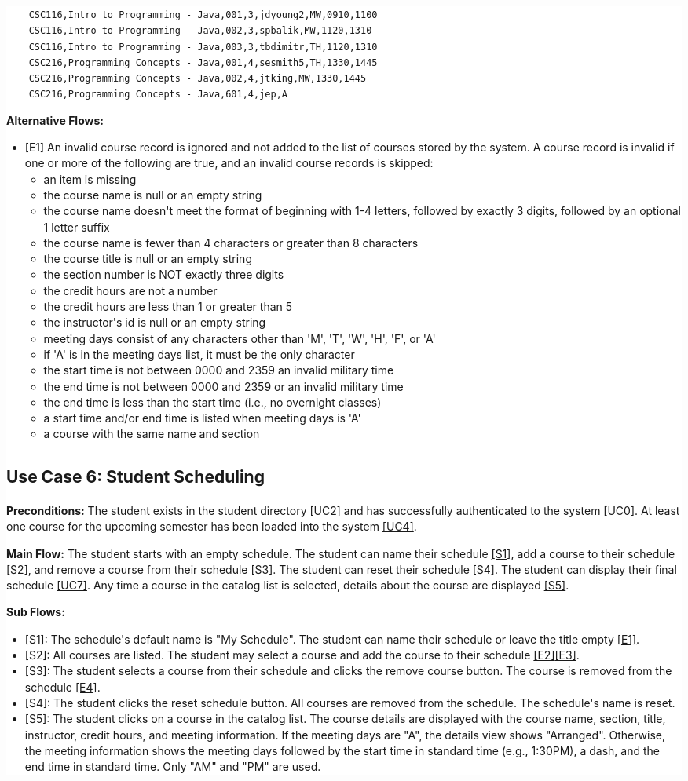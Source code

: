         
        CSC116,Intro to Programming - Java,001,3,jdyoung2,MW,0910,1100
        CSC116,Intro to Programming - Java,002,3,spbalik,MW,1120,1310
        CSC116,Intro to Programming - Java,003,3,tbdimitr,TH,1120,1310
        CSC216,Programming Concepts - Java,001,4,sesmith5,TH,1330,1445
        CSC216,Programming Concepts - Java,002,4,jtking,MW,1330,1445
        CSC216,Programming Concepts - Java,601,4,jep,A
        
    
**Alternative Flows:**

  * <a id="uc5-e1"></a>[E1] An invalid course record is ignored and not added to the list of courses stored by the system. A course record is invalid if one or more of the following are true, and an invalid course records is skipped:
     * an item is missing
     * the course name is null or an empty string
     * the course name doesn't meet the format of beginning with 1-4 letters, followed by exactly 3 digits, followed by an optional 1 letter suffix
     * the course name is fewer than 4 characters or greater than 8 characters
     * the course title is null or an empty string
     * the section number is NOT exactly three digits
     * the credit hours are not a number
     * the credit hours are less than 1 or greater than 5
     * the instructor's id is null or an empty string
     * meeting days consist of any characters other than 'M', 'T', 'W', 'H', 'F', or 'A' 
     * if 'A' is in the meeting days list, it must be the only character
     * the start time is not between 0000 and 2359 an invalid military time
     * the end time is not between 0000 and 2359 or an invalid military time
     * the end time is less than the start time (i.e., no overnight classes)
     * a start time and/or end time is listed when meeting days is 'A'
     * a course with the same name and section


## <a id="uc6"></a>Use Case 6: Student Scheduling

**Preconditions:** The student exists in the student directory [[UC2]](#uc2) and has successfully authenticated to the system [[UC0]](#uc0).  At least one course for the upcoming semester has been loaded into the system [[UC4]](#uc4).

**Main Flow:** The student starts with an empty schedule.  The student can name their schedule [[S1]](#uc6-s1), add a course to their schedule [[S2]](#uc6-s2), and remove a course from their schedule [[S3]](#uc6-s3).  The student can reset their schedule [[S4]](#uc6-s4).  The student can display their final schedule [[UC7]](#uc7).  Any time a course in the catalog list is selected, details about the course are displayed [[S5]](#uc6-s5).

**Sub Flows:**

  * <a id="uc6-s1"></a>[S1]: The schedule's default name is "My Schedule".  The student can name their schedule or leave the title empty [[E1]](#uc6-e1).
  * <a id="uc6-s2"></a>[S2]: All courses are listed.  The student may select a course and add the course to their schedule [[E2]](#uc6-e2)[[E3]](#uc6-e3).
  * <a id="uc6-s3"></a>[S3]: The student selects a course from their schedule and clicks the remove course button.  The course is removed from the schedule [[E4]](#uc6-e4).
  * <a id="uc6-s4"></a>[S4]: The student clicks the reset schedule button.  All courses are removed from the schedule.  The schedule's name is reset.
  * <a id="uc6-s5"></a>[S5]: The student clicks on a course in the catalog list.  The course details are displayed with the course name, section, title, instructor, credit hours, and meeting information.  If the meeting days are "A", the details view shows "Arranged".  Otherwise, the meeting information shows the meeting days followed by the start time in standard time (e.g., 1:30PM), a dash, and the end time in standard time.  Only "AM" and "PM" are used.
